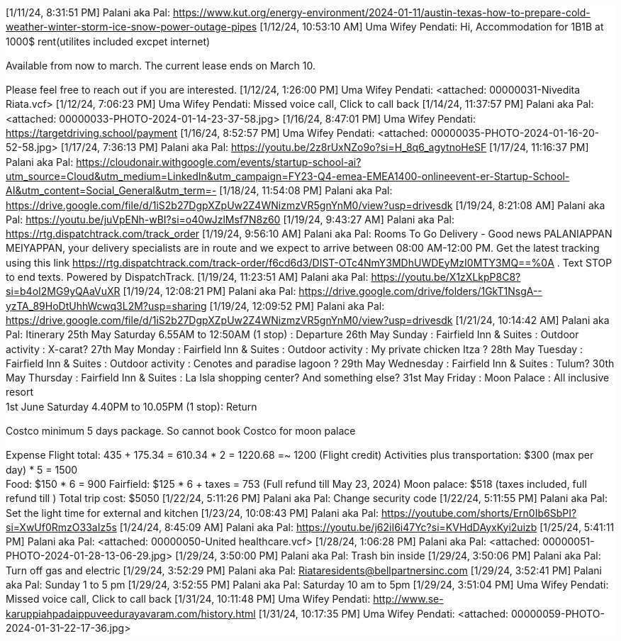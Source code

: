 [1/11/24, 8:31:51 PM] Palani aka Pal: https://www.kut.org/energy-environment/2024-01-11/austin-texas-how-to-prepare-cold-weather-winter-storm-ice-snow-power-outage-pipes
[1/12/24, 10:53:10 AM] Uma Wifey Pendati: Hi, 
Accommodation for 1B1B at 1000$ rent(utilites included excpet internet) 

Available from now to march. The current lease ends on March 10.

Please feel free to reach out if you are interested.
‎[1/12/24, 1:26:00 PM] Uma Wifey Pendati: ‎<attached: 00000031-Nivedita Riata.vcf>
[1/12/24, 7:06:23 PM] Uma Wifey Pendati: ‎Missed voice call, ‎Click to call back
‎[1/14/24, 11:37:57 PM] Palani aka Pal: ‎<attached: 00000033-PHOTO-2024-01-14-23-37-58.jpg>
[1/16/24, 8:47:01 PM] Uma Wifey Pendati: https://targetdriving.school/payment
‎[1/16/24, 8:52:57 PM] Uma Wifey Pendati: ‎<attached: 00000035-PHOTO-2024-01-16-20-52-58.jpg>
[1/17/24, 7:36:13 PM] Palani aka Pal: https://youtu.be/2z8rUxNZo9o?si=H_8q6_agytnoHeSF
[1/17/24, 11:16:37 PM] Palani aka Pal: https://cloudonair.withgoogle.com/events/startup-school-ai?utm_source=Cloud&utm_medium=LinkedIn&utm_campaign=FY23-Q4-emea-EMEA1400-onlineevent-er-Startup-School-AI&utm_content=Social_General&utm_term=-
[1/18/24, 11:54:08 PM] Palani aka Pal: https://drive.google.com/file/d/1iS2b27DgpXZpUw2Z4WNizmzVR5gnYnM0/view?usp=drivesdk
[1/19/24, 8:21:08 AM] Palani aka Pal: https://youtu.be/juVpENh-wBI?si=o40wJzlMsf7N8z60
[1/19/24, 9:43:27 AM] Palani aka Pal: https://rtg.dispatchtrack.com/track_order
[1/19/24, 9:56:10 AM] Palani aka Pal: Rooms To Go Delivery - Good news PALANIAPPAN MEIYAPPAN, your delivery specialists are in route and we expect to arrive between 08:00 AM-12:00 PM.  Get the latest tracking using this link https://rtg.dispatchtrack.com/track-order/f6cd6d3/DIST-OTc4NmY3MDhUWDEyMzI0MTY3MQ==%0A .
 Text STOP to end texts. Powered by DispatchTrack.
[1/19/24, 11:23:51 AM] Palani aka Pal: https://youtu.be/X1zXLkpP8C8?si=b4oI2MG9yQAaVuXR
[1/19/24, 12:08:21 PM] Palani aka Pal: https://drive.google.com/drive/folders/1GkT1NsgA--yzTA_89HoDtUhhWcwq3L2M?usp=sharing
[1/19/24, 12:09:52 PM] Palani aka Pal: https://drive.google.com/file/d/1iS2b27DgpXZpUw2Z4WNizmzVR5gnYnM0/view?usp=drivesdk
[1/21/24, 10:14:42 AM] Palani aka Pal: Itinerary 
25th May Saturday 6.55AM to 12:50AM (1 stop) : Departure 
26th May Sunday : Fairfield Inn & Suites : Outdoor activity : X-carat?
27th May Monday : Fairfield Inn & Suites : Outdoor activity  : My private chicken Itza ? 
28th May Tuesday : Fairfield Inn & Suites : Outdoor activity : Cenotes and paradise lagoon ? 
29th May Wednesday : Fairfield Inn & Suites : Tulum?
30th May Thursday  : Fairfield Inn & Suites : La Isla shopping center? And something else?
31st May Friday  : Moon Palace : All inclusive resort  
1st June Saturday 4.40PM to 10.05PM (1 stop): Return

Costco minimum 5 days package. So cannot book Costco for moon palace

Expense
Flight total: 435 + 175.34 = 610.34 * 2 = 1220.68 =~ 1200 (Flight credit)
Activities plus transportation: $300 (max per day) * 5 = 1500  
Food: $150 * 6 = 900 
Fairfield: $125 * 6 + taxes = 753 (Full refund till May 23, 2024)
Moon palace: $518 (taxes included, full refund till )
Total trip cost: $5050
[1/22/24, 5:11:26 PM] Palani aka Pal: Change security code
[1/22/24, 5:11:55 PM] Palani aka Pal: Set the light time for external and kitchen
[1/23/24, 10:08:43 PM] Palani aka Pal: https://youtube.com/shorts/Ern0Ib6SbPI?si=XwUf0RmzO33aIz5s
[1/24/24, 8:45:09 AM] Palani aka Pal: https://youtu.be/j62iI6i47Yc?si=KVHdDAyxKyi2uizb
‎[1/25/24, 5:41:11 PM] Palani aka Pal: ‎<attached: 00000050-United healthcare.vcf>
‎[1/28/24, 1:06:28 PM] Palani aka Pal: ‎<attached: 00000051-PHOTO-2024-01-28-13-06-29.jpg>
[1/29/24, 3:50:00 PM] Palani aka Pal: Trash bin inside
[1/29/24, 3:50:06 PM] Palani aka Pal: Turn off gas and electric
[1/29/24, 3:52:29 PM] Palani aka Pal: Riataresidents@bellpartnersinc.com
[1/29/24, 3:52:41 PM] Palani aka Pal: Sunday 1 to 5 pm
[1/29/24, 3:52:55 PM] Palani aka Pal: Saturday 10 am to 5pm
[1/29/24, 3:51:04 PM] Uma Wifey Pendati: ‎Missed voice call, ‎Click to call back
[1/31/24, 10:11:48 PM] Uma Wifey Pendati: http://www.se-karuppiahpadaippuveedurayavaram.com/history.html
‎[1/31/24, 10:17:35 PM] Uma Wifey Pendati: ‎<attached: 00000059-PHOTO-2024-01-31-22-17-36.jpg>